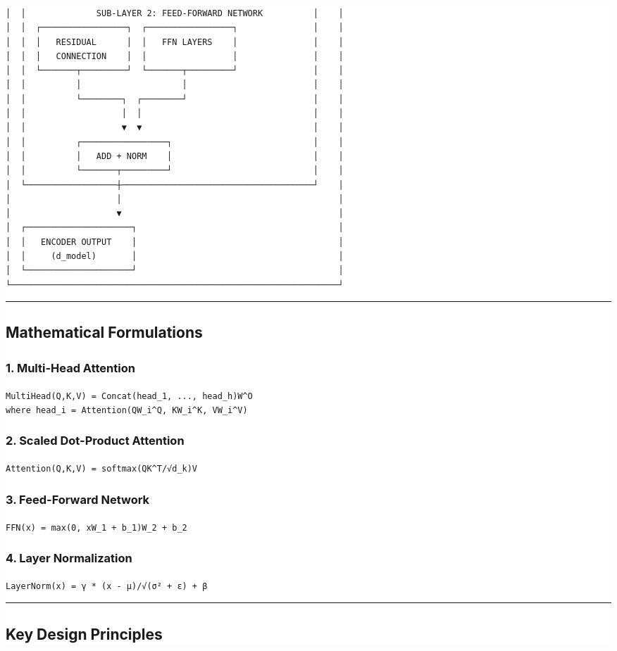 ```
│  │              SUB-LAYER 2: FEED-FORWARD NETWORK          │    │
│  │  ┌─────────────────┐  ┌─────────────────┐               │    │
│  │  │   RESIDUAL      │  │   FFN LAYERS    │               │    │
│  │  │   CONNECTION    │  │                 │               │    │
│  │  └───────┬─────────┘  └───────┬─────────┘               │    │
│  │          │                    │                         │    │
│  │          └────────┐  ┌────────┘                         │    │
│  │                   │  │                                  │    │
│  │                   ▼  ▼                                  │    │
│  │          ┌─────────────────┐                            │    │
│  │          │   ADD + NORM    │                            │    │
│  │          └───────┬─────────┘                            │    │
│  └──────────────────┼──────────────────────────────────────┘    │
│                     │                                           │
│                     ▼                                           │
│  ┌─────────────────────┐                                        │
│  │   ENCODER OUTPUT    │                                        │
│  │     (d_model)       │                                        │
│  └─────────────────────┘                                        │
└─────────────────────────────────────────────────────────────────┘
```

---

## Mathematical Formulations

### 1. Multi-Head Attention
```
MultiHead(Q,K,V) = Concat(head_1, ..., head_h)W^O
where head_i = Attention(QW_i^Q, KW_i^K, VW_i^V)
```

### 2. Scaled Dot-Product Attention
```
Attention(Q,K,V) = softmax(QK^T/√d_k)V
```

### 3. Feed-Forward Network
```
FFN(x) = max(0, xW_1 + b_1)W_2 + b_2
```

### 4. Layer Normalization
```
LayerNorm(x) = γ * (x - μ)/√(σ² + ε) + β
```

---

## Key Design Principles
